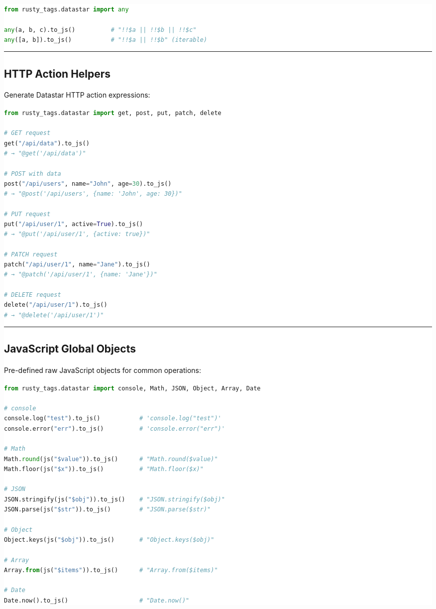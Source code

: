 ```python
from rusty_tags.datastar import any

any(a, b, c).to_js()          # "!!$a || !!$b || !!$c"
any([a, b]).to_js()           # "!!$a || !!$b" (iterable)
```

---

## HTTP Action Helpers

Generate Datastar HTTP action expressions:

```python
from rusty_tags.datastar import get, post, put, patch, delete

# GET request
get("/api/data").to_js()
# → "@get('/api/data')"

# POST with data
post("/api/users", name="John", age=30).to_js()
# → "@post('/api/users', {name: 'John', age: 30})"

# PUT request
put("/api/user/1", active=True).to_js()
# → "@put('/api/user/1', {active: true})"

# PATCH request
patch("/api/user/1", name="Jane").to_js()
# → "@patch('/api/user/1', {name: 'Jane'})"

# DELETE request
delete("/api/user/1").to_js()
# → "@delete('/api/user/1')"
```

---

## JavaScript Global Objects

Pre-defined raw JavaScript objects for common operations:

```python
from rusty_tags.datastar import console, Math, JSON, Object, Array, Date

# console
console.log("test").to_js()           # 'console.log("test")'
console.error("err").to_js()          # 'console.error("err")'

# Math
Math.round(js("$value")).to_js()      # "Math.round($value)"
Math.floor(js("$x")).to_js()          # "Math.floor($x)"

# JSON
JSON.stringify(js("$obj")).to_js()    # "JSON.stringify($obj)"
JSON.parse(js("$str")).to_js()        # "JSON.parse($str)"

# Object
Object.keys(js("$obj")).to_js()       # "Object.keys($obj)"

# Array
Array.from(js("$items")).to_js()      # "Array.from($items)"

# Date
Date.now().to_js()                    # "Date.now()"
```